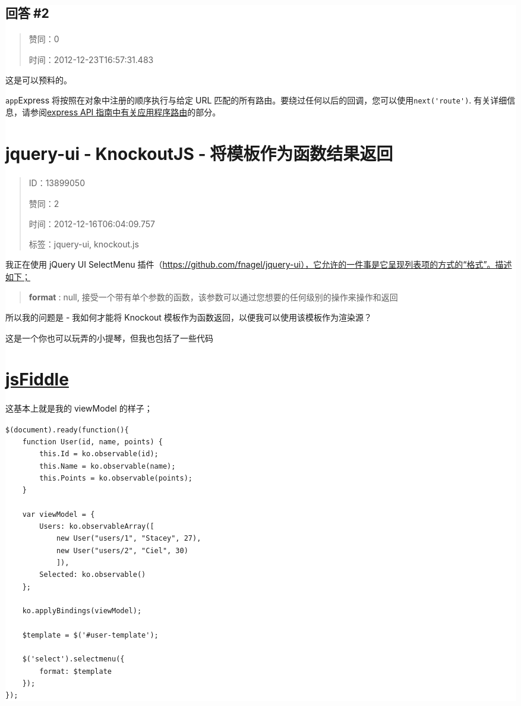## 回答 #2

> 赞同：0
> 
> 时间：2012-12-23T16:57:31.483

这是可以预料的。

`app`Express 将按照在对象中注册的顺序执行与给定 URL 匹配的所有路由。要绕过任何以后的回调，您可以使用`next('route')`. 有关详细信息，请参阅[express API 指南中有关应用程序路由](http://expressjs.com/api.html#app.VERB)的部分。

# jquery-ui - KnockoutJS - 将模板作为函数结果返回

> ID：13899050
> 
> 赞同：2
> 
> 时间：2012-12-16T06:04:09.757
> 
> 标签：jquery-ui, knockout.js

我正在使用 jQuery UI SelectMenu 插件（https://github.com/fnagel/jquery-ui），它允许的一件事是它呈现列表项的方式的“格式”。描述如下；

> **format** : null, 接受一个带有单个参数的函数，该参数可以通过您想要的任何级别的操作来操作和返回

所以我的问题是 - 我如何才能将 Knockout 模板作为函数返回，以便我可以使用该模板作为渲染源？

这是一个你也可以玩弄的小提琴，但我也包括了一些代码

# [jsFiddle](http://jsfiddle.net/ciel/w9bsc/)

这基本上就是我的 viewModel 的样子；

```
$(document).ready(function(){
    function User(id, name, points) {
        this.Id = ko.observable(id);
        this.Name = ko.observable(name);
        this.Points = ko.observable(points);
    }

    var viewModel = {
        Users: ko.observableArray([
            new User("users/1", "Stacey", 27),
            new User("users/2", "Ciel", 30)
            ]),
        Selected: ko.observable()
    };

    ko.applyBindings(viewModel);

    $template = $('#user-template');

    $('select').selectmenu({
        format: $template
    });
});​ 
```
